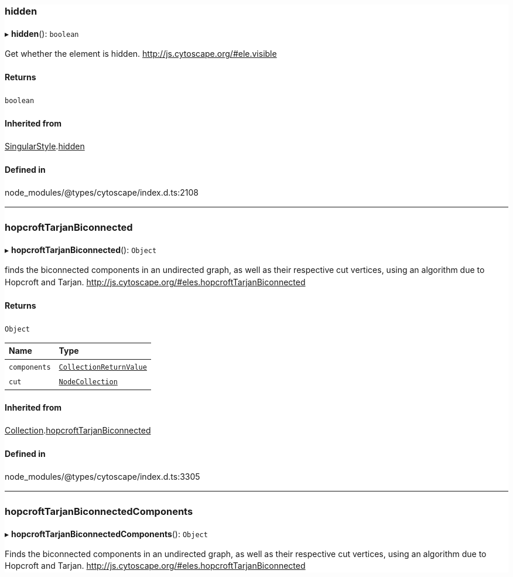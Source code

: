 ### hidden

▸ **hidden**(): `boolean`

Get whether the element is hidden.
http://js.cytoscape.org/#ele.visible

#### Returns

`boolean`

#### Inherited from

[SingularStyle](components_ClusterNodeContainer._internal_.SingularStyle.md).[hidden](components_ClusterNodeContainer._internal_.SingularStyle.md#hidden)

#### Defined in

node_modules/@types/cytoscape/index.d.ts:2108

___

### hopcroftTarjanBiconnected

▸ **hopcroftTarjanBiconnected**(): `Object`

finds the biconnected components in an undirected graph,
as well as their respective cut vertices, using an algorithm due to Hopcroft and Tarjan.
http://js.cytoscape.org/#eles.hopcroftTarjanBiconnected

#### Returns

`Object`

| Name | Type |
| :------ | :------ |
| `components` | [`CollectionReturnValue`](../modules/components_ClusterNodeContainer._internal_.md#collectionreturnvalue) |
| `cut` | [`NodeCollection`](components_ClusterNodeContainer._internal_.NodeCollection.md) |

#### Inherited from

[Collection](components_ClusterNodeContainer._internal_.Collection.md).[hopcroftTarjanBiconnected](components_ClusterNodeContainer._internal_.Collection.md#hopcrofttarjanbiconnected)

#### Defined in

node_modules/@types/cytoscape/index.d.ts:3305

___

### hopcroftTarjanBiconnectedComponents

▸ **hopcroftTarjanBiconnectedComponents**(): `Object`

Finds the biconnected components in an undirected graph,
as well as their respective cut vertices, using an algorithm due to Hopcroft and Tarjan.
http://js.cytoscape.org/#eles.hopcroftTarjanBiconnected
